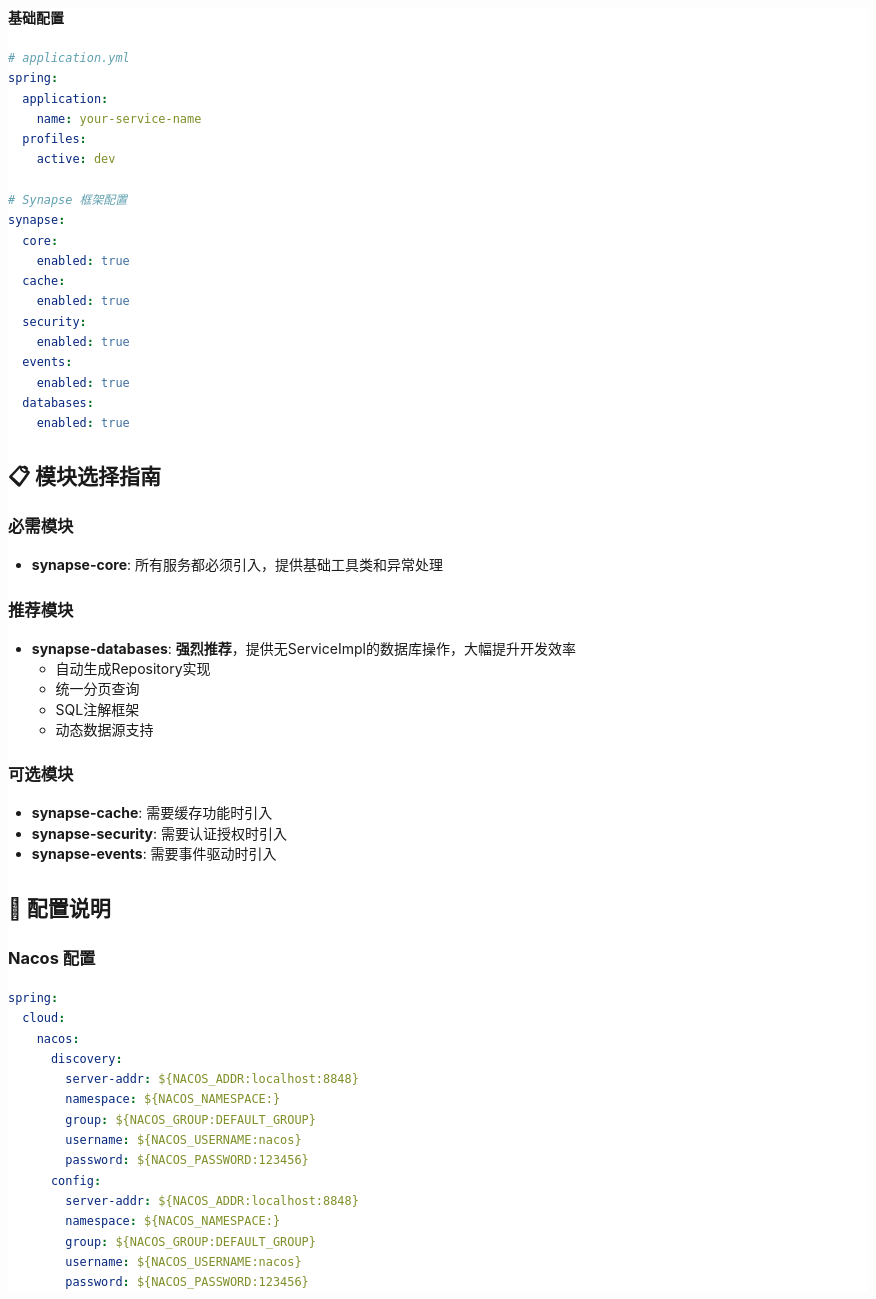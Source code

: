 #### 基础配置

```yaml
# application.yml
spring:
  application:
    name: your-service-name
  profiles:
    active: dev

# Synapse 框架配置
synapse:
  core:
    enabled: true
  cache:
    enabled: true
  security:
    enabled: true
  events:
    enabled: true
  databases:
    enabled: true
```

## 📋 模块选择指南

### 必需模块

- **synapse-core**: 所有服务都必须引入，提供基础工具类和异常处理

### 推荐模块

- **synapse-databases**: **强烈推荐**，提供无ServiceImpl的数据库操作，大幅提升开发效率
  - 自动生成Repository实现
  - 统一分页查询
  - SQL注解框架
  - 动态数据源支持

### 可选模块

- **synapse-cache**: 需要缓存功能时引入
- **synapse-security**: 需要认证授权时引入
- **synapse-events**: 需要事件驱动时引入

## 🔧 配置说明

### Nacos 配置

```yaml
spring:
  cloud:
    nacos:
      discovery:
        server-addr: ${NACOS_ADDR:localhost:8848}
        namespace: ${NACOS_NAMESPACE:}
        group: ${NACOS_GROUP:DEFAULT_GROUP}
        username: ${NACOS_USERNAME:nacos}
        password: ${NACOS_PASSWORD:123456}
      config:
        server-addr: ${NACOS_ADDR:localhost:8848}
        namespace: ${NACOS_NAMESPACE:}
        group: ${NACOS_GROUP:DEFAULT_GROUP}
        username: ${NACOS_USERNAME:nacos}
        password: ${NACOS_PASSWORD:123456}
```